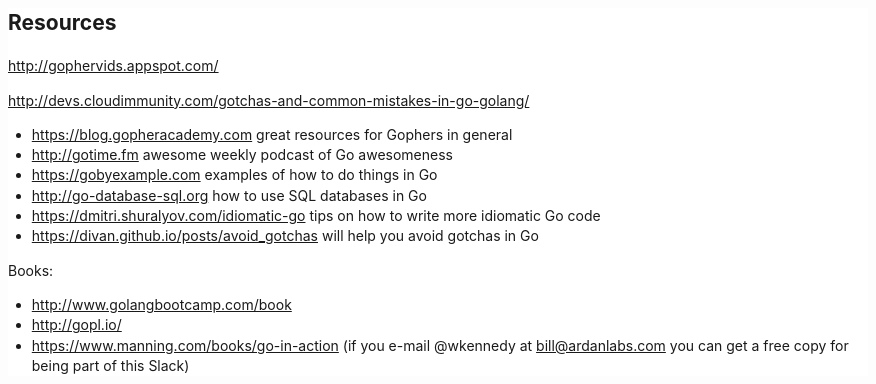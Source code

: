 ## Resources

http://gophervids.appspot.com/

http://devs.cloudimmunity.com/gotchas-and-common-mistakes-in-go-golang/

- https://blog.gopheracademy.com great resources for Gophers in general
 - http://gotime.fm awesome weekly podcast of Go awesomeness
 - https://gobyexample.com examples of how to do things in Go
 - http://go-database-sql.org how to use SQL databases in Go
 - https://dmitri.shuralyov.com/idiomatic-go tips on how to write more idiomatic Go code
 - https://divan.github.io/posts/avoid_gotchas will help you avoid gotchas in Go

Books:

 - http://www.golangbootcamp.com/book
 - http://gopl.io/
 - https://www.manning.com/books/go-in-action (if you e-mail @wkennedy at bill@ardanlabs.com you can get a free copy for being part of this Slack)

